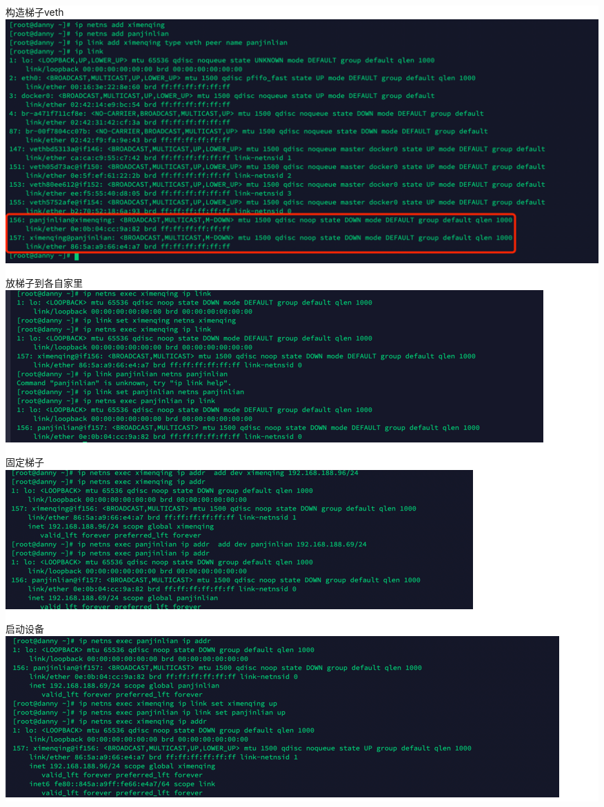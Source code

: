 构造梯子veth    
![](../img/.08_k8s_network_model_images/iplink.png)

放梯子到各自家里  
![](../img/.08_k8s_network_model_images/iplink2.png)

固定梯子    
![](../img/.08_k8s_network_model_images/fix_ladder.png)

启动设备     
![](../img/.08_k8s_network_model_images/up_link.png)
